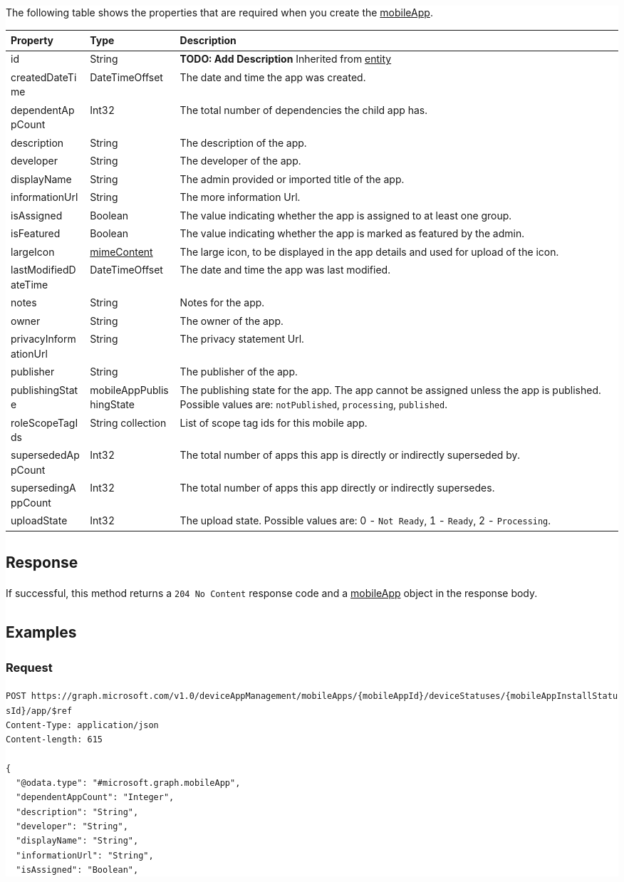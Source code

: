 The following table shows the properties that are required when you create the [mobileApp](../resources/mobileapp.md).

|Property|Type|Description|
|:---|:---|:---|
|id|String|**TODO: Add Description** Inherited from [entity](../resources/entity.md)|
|createdDateTime|DateTimeOffset|The date and time the app was created.|
|dependentAppCount|Int32|The total number of dependencies the child app has.|
|description|String|The description of the app.|
|developer|String|The developer of the app.|
|displayName|String|The admin provided or imported title of the app.|
|informationUrl|String|The more information Url.|
|isAssigned|Boolean|The value indicating whether the app is assigned to at least one group.|
|isFeatured|Boolean|The value indicating whether the app is marked as featured by the admin.|
|largeIcon|[mimeContent](../resources/mimecontent.md)|The large icon, to be displayed in the app details and used for upload of the icon.|
|lastModifiedDateTime|DateTimeOffset|The date and time the app was last modified.|
|notes|String|Notes for the app.|
|owner|String|The owner of the app.|
|privacyInformationUrl|String|The privacy statement Url.|
|publisher|String|The publisher of the app.|
|publishingState|mobileAppPublishingState|The publishing state for the app. The app cannot be assigned unless the app is published. Possible values are: `notPublished`, `processing`, `published`.|
|roleScopeTagIds|String collection|List of scope tag ids for this mobile app.|
|supersededAppCount|Int32|The total number of apps this app is directly or indirectly superseded by.|
|supersedingAppCount|Int32|The total number of apps this app directly or indirectly supersedes.|
|uploadState|Int32|The upload state. Possible values are: 0 - `Not Ready`, 1 - `Ready`, 2 - `Processing`.|



## Response

If successful, this method returns a `204 No Content` response code and a [mobileApp](../resources/mobileapp.md) object in the response body.

## Examples

### Request

``` http
POST https://graph.microsoft.com/v1.0/deviceAppManagement/mobileApps/{mobileAppId}/deviceStatuses/{mobileAppInstallStatusId}/app/$ref
Content-Type: application/json
Content-length: 615

{
  "@odata.type": "#microsoft.graph.mobileApp",
  "dependentAppCount": "Integer",
  "description": "String",
  "developer": "String",
  "displayName": "String",
  "informationUrl": "String",
  "isAssigned": "Boolean",
```